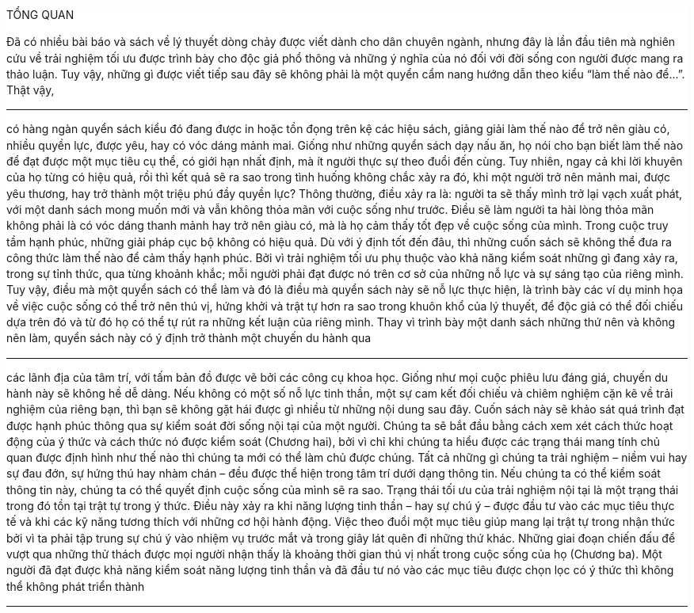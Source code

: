  TỔNG QUAN 

Đã có nhiều bài báo và sách về lý thuyết dòng chảy được viết dành cho dân chuyên ngành, nhưng đây là lần đầu tiên mà nghiên cứu về trải nghiệm tối ưu được trình bày cho độc giả phổ thông và những ý nghĩa của nó đối với đời sống con người được mang ra thảo luận. Tuy vậy, những gì được viết tiếp sau đây sẽ không phải là một quyển cẩm nang hướng dẫn theo kiểu “làm thế nào để...”. Thật vậy, 

---

có hàng ngàn quyển sách kiểu đó đang được in hoặc tồn đọng trên kệ các hiệu sách, giảng giải làm thế nào để trở nên giàu có, nhiều quyền lực, được yêu, hay có vóc dáng mảnh mai. Giống như những quyển sách dạy nấu ăn, họ nói cho bạn biết làm thế nào để đạt được một mục tiêu cụ thể, có giới hạn nhất định, mà ít người thực sự theo đuổi đến cùng. Tuy nhiên, ngay cả khi lời khuyên của họ từng có hiệu quả, rồi thì kết quả sẽ ra sao trong tình huống không chắc xảy ra đó, khi một người trở nên mảnh mai, được yêu thương, hay trở thành một triệu phú đầy quyền lực? Thông thường, điều xảy ra là: người ta sẽ thấy mình trở lại vạch xuất phát, với một danh sách mong muốn mới và vẫn không thỏa mãn với cuộc sống như trước. Điều sẽ làm người ta hài lòng thỏa mãn không phải là có vóc dáng thanh mảnh hay trở nên giàu có, mà là họ cảm thấy tốt đẹp về cuộc sống của mình. Trong cuộc truy tầm hạnh phúc, những giải pháp cục bộ không có hiệu quả. Dù với ý định tốt đến đâu, thì những cuốn sách sẽ không thể đưa ra công thức làm thế nào để cảm thấy hạnh phúc. Bởi vì trải nghiệm tối ưu phụ thuộc vào khả năng kiểm soát những gì đang xảy ra, trong sự tỉnh thức, qua từng khoảnh khắc; mỗi người phải đạt được nó trên cơ sở của những nỗ lực và sự sáng tạo của riêng mình. Tuy vậy, điều mà một quyển sách có thể làm và đó là điều mà quyển sách này sẽ nỗ lực thực hiện, là trình bày các ví dụ minh họa về việc cuộc sống có thể trở nên thú vị, hứng khởi và trật tự hơn ra sao trong khuôn khổ của lý thuyết, để độc giả có thể đối chiếu dựa trên đó và từ đó họ có thể tự rút ra những kết luận của riêng mình. Thay vì trình bày một danh sách những thứ nên và không nên làm, quyển sách này có ý định trở thành một chuyến du hành qua 

---

các lãnh địa của tâm trí, với tấm bản đồ được vẽ bởi các công cụ khoa học. Giống như mọi cuộc phiêu lưu đáng giá, chuyến du hành này sẽ không hề dễ dàng. Nếu không có một số nỗ lực tinh thần, một sự cam kết đối chiếu và chiêm nghiệm cặn kẽ về trải nghiệm của riêng bạn, thì bạn sẽ không gặt hái được gì nhiều từ những nội dung sau đây. Cuốn sách này sẽ khảo sát quá trình đạt được hạnh phúc thông qua sự kiểm soát đời sống nội tại của một người. Chúng ta sẽ bắt đầu bằng cách xem xét cách thức hoạt động của ý thức và cách thức nó được kiểm soát (Chương hai), bởi vì chỉ khi chúng ta hiểu được các trạng thái mang tính chủ quan được định hình như thế nào thì chúng ta mới có thể làm chủ được chúng. Tất cả những gì chúng ta trải nghiệm – niềm vui hay sự đau đớn, sự hứng thú hay nhàm chán – đều được thể hiện trong tâm trí dưới dạng thông tin. Nếu chúng ta có thể kiểm soát thông tin này, chúng ta có thể quyết định cuộc sống của mình sẽ ra sao. Trạng thái tối ưu của trải nghiệm nội tại là một trạng thái trong đó tồn tại trật tự trong ý thức. Điều này xảy ra khi năng lượng tinh thần – hay sự chú ý – được đầu tư vào các mục tiêu thực tế và khi các kỹ năng tương thích với những cơ hội hành động. Việc theo đuổi một mục tiêu giúp mang lại trật tự trong nhận thức bởi vì ta phải tập trung sự chú ý vào nhiệm vụ trước mắt và trong giây lát quên đi những thứ khác. Những giai đoạn chiến đấu để vượt qua những thử thách được mọi người nhận thấy là khoảng thời gian thú vị nhất trong cuộc sống của họ (Chương ba). Một người đã đạt được khả năng kiểm soát năng lượng tinh thần và đã đầu tư nó vào các mục tiêu được chọn lọc có ý thức thì không thể không phát triển thành 

---
